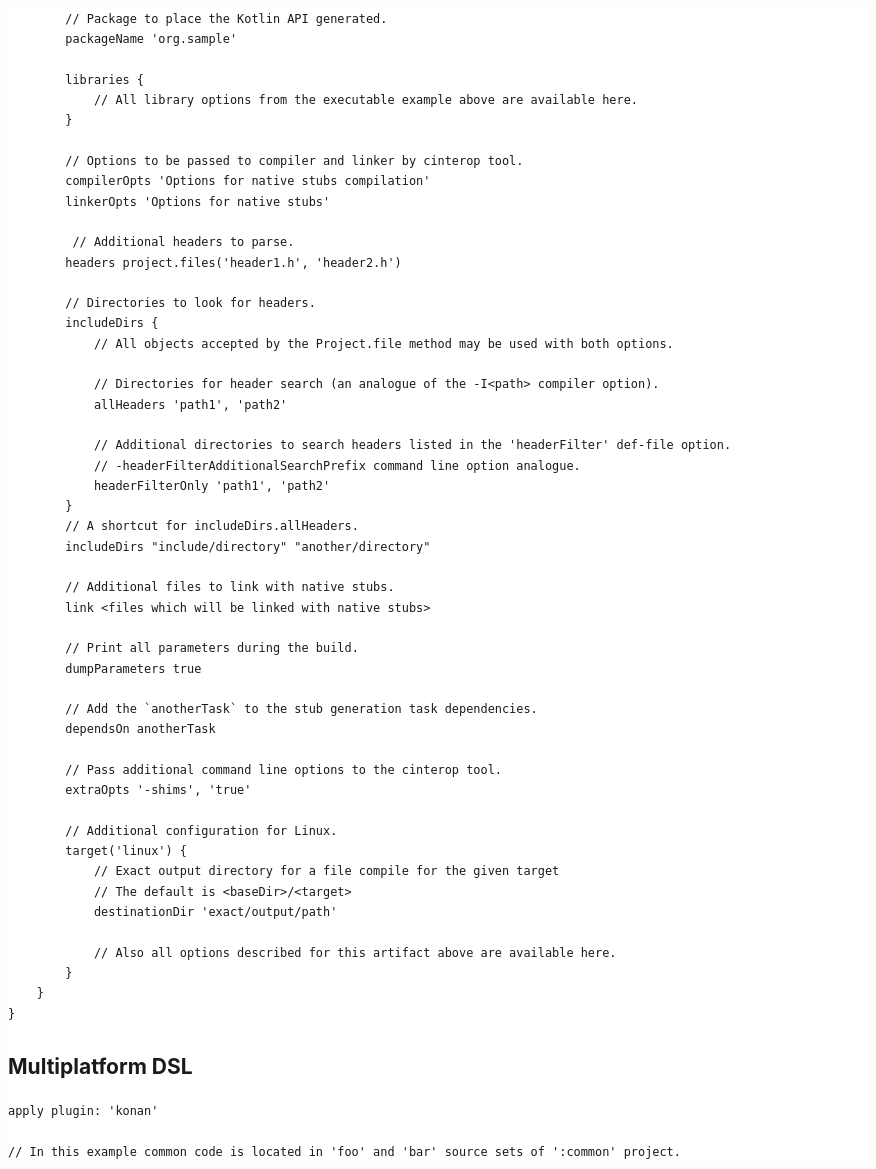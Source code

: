             // Package to place the Kotlin API generated.
            packageName 'org.sample'

            libraries {
                // All library options from the executable example above are available here.
            }

            // Options to be passed to compiler and linker by cinterop tool.
            compilerOpts 'Options for native stubs compilation'
            linkerOpts 'Options for native stubs'

             // Additional headers to parse.
            headers project.files('header1.h', 'header2.h')

            // Directories to look for headers.
            includeDirs {
                // All objects accepted by the Project.file method may be used with both options.

                // Directories for header search (an analogue of the -I<path> compiler option).
                allHeaders 'path1', 'path2'

                // Additional directories to search headers listed in the 'headerFilter' def-file option.
                // -headerFilterAdditionalSearchPrefix command line option analogue.
                headerFilterOnly 'path1', 'path2'
            }
            // A shortcut for includeDirs.allHeaders.
            includeDirs "include/directory" "another/directory"

            // Additional files to link with native stubs.
            link <files which will be linked with native stubs>

            // Print all parameters during the build.
            dumpParameters true

            // Add the `anotherTask` to the stub generation task dependencies.
            dependsOn anotherTask

            // Pass additional command line options to the cinterop tool.
            extraOpts '-shims', 'true'

            // Additional configuration for Linux.
            target('linux') {
                // Exact output directory for a file compile for the given target
                // The default is <baseDir>/<target>
                destinationDir 'exact/output/path'

                // Also all options described for this artifact above are available here.
            }
        }
    }

## Multiplatform DSL

    apply plugin: 'konan'
    
    // In this example common code is located in 'foo' and 'bar' source sets of ':common' project.
